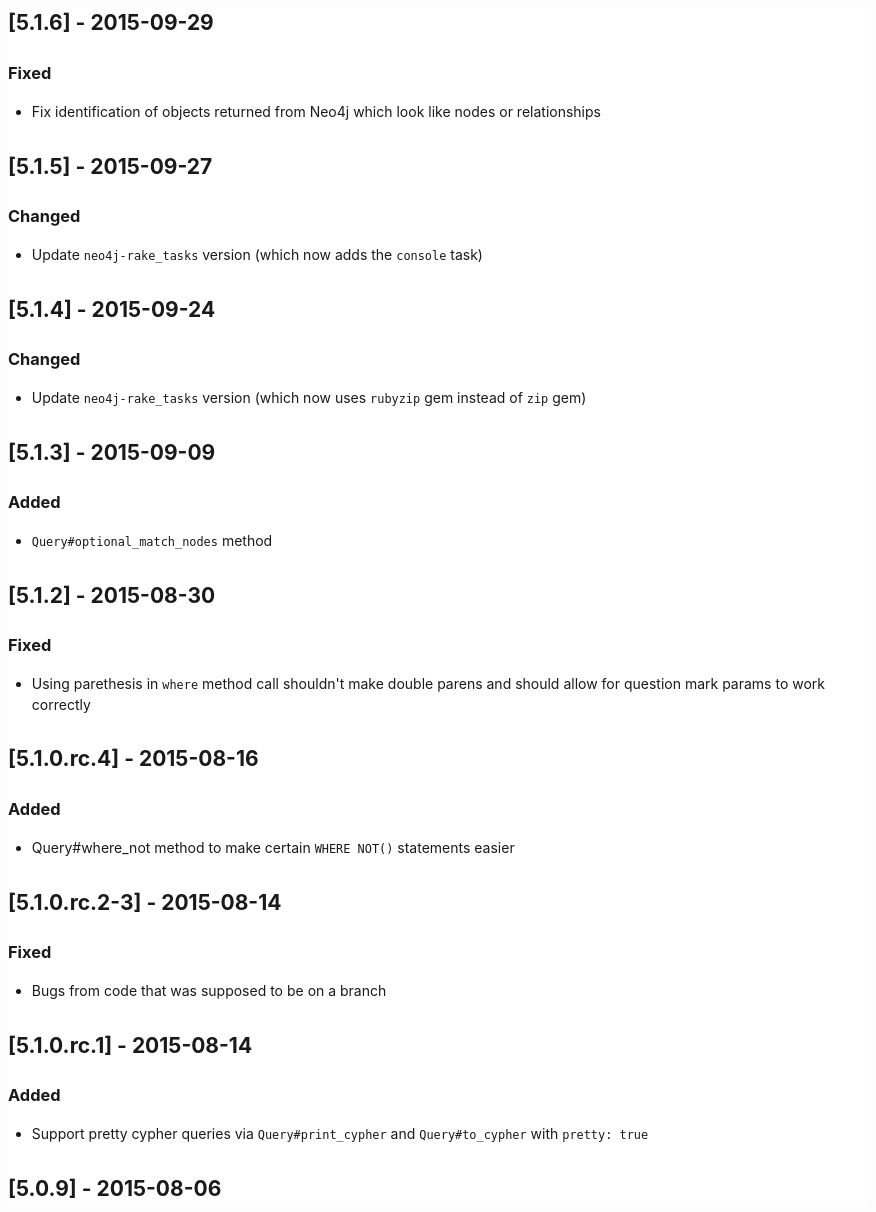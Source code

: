 ## [5.1.6] - 2015-09-29

### Fixed
- Fix identification of objects returned from Neo4j which look like nodes or relationships

## [5.1.5] - 2015-09-27

### Changed
- Update `neo4j-rake_tasks` version (which now adds the `console` task)

## [5.1.4] - 2015-09-24

### Changed
- Update `neo4j-rake_tasks` version (which now uses `rubyzip` gem instead of `zip` gem)

## [5.1.3] - 2015-09-09

### Added
- `Query#optional_match_nodes` method

## [5.1.2] - 2015-08-30

### Fixed
- Using parethesis in `where` method call shouldn't make double parens and should allow for question mark params to work correctly

## [5.1.0.rc.4] - 2015-08-16

### Added
- Query#where_not method to make certain `WHERE NOT()` statements easier

## [5.1.0.rc.2-3] - 2015-08-14

### Fixed
- Bugs from code that was supposed to be on a branch

## [5.1.0.rc.1] - 2015-08-14

### Added
- Support pretty cypher queries via `Query#print_cypher` and `Query#to_cypher` with `pretty: true`

## [5.0.9] - 2015-08-06
